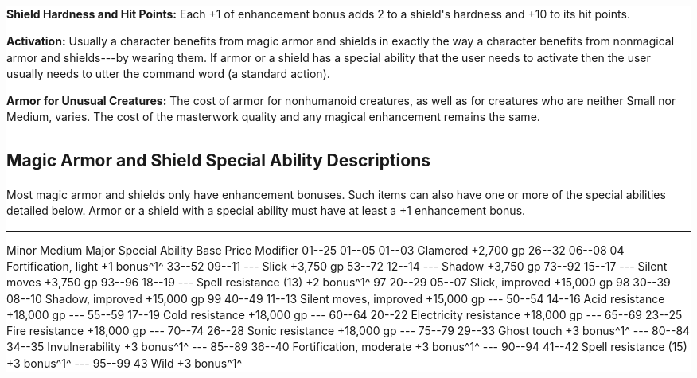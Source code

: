 **Shield Hardness and Hit Points:** Each +1 of enhancement bonus adds 2
to a shield's hardness and +10 to its hit points.

**Activation:** Usually a character benefits from magic armor and
shields in exactly the way a character benefits from nonmagical armor
and shields---by wearing them. If armor or a shield has a special
ability that the user needs to activate then the user usually needs to
utter the command word (a standard action).

**Armor for Unusual Creatures:** The cost of armor for nonhumanoid
creatures, as well as for creatures who are neither Small nor Medium,
varies. The cost of the masterwork quality and any magical enhancement
remains the same.

## Magic Armor and Shield Special Ability Descriptions

Most magic armor and shields only have enhancement bonuses. Such items
can also have one or more of the special abilities detailed below. Armor
or a shield with a special ability must have at least a +1 enhancement
bonus.

  ------------------------------------------------------------------------------------------------------------------------------- -------- -------- ---------------------------------- ---------------------
  Minor                                                                                                                           Medium   Major    Special Ability                    Base Price Modifier
  01--25                                                                                                                          01--05   01--03   Glamered                           +2,700 gp
  26--32                                                                                                                          06--08   04       Fortification, light               +1 bonus^1^
  33--52                                                                                                                          09--11   ---      Slick                              +3,750 gp
  53--72                                                                                                                          12--14   ---      Shadow                             +3,750 gp
  73--92                                                                                                                          15--17   ---      Silent moves                       +3,750 gp
  93--96                                                                                                                          18--19   ---      Spell resistance (13)              +2 bonus^1^
  97                                                                                                                              20--29   05--07   Slick, improved                    +15,000 gp
  98                                                                                                                              30--39   08--10   Shadow, improved                   +15,000 gp
  99                                                                                                                              40--49   11--13   Silent moves, improved             +15,000 gp
  ---                                                                                                                             50--54   14--16   Acid resistance                    +18,000 gp
  ---                                                                                                                             55--59   17--19   Cold resistance                    +18,000 gp
  ---                                                                                                                             60--64   20--22   Electricity resistance             +18,000 gp
  ---                                                                                                                             65--69   23--25   Fire resistance                    +18,000 gp
  ---                                                                                                                             70--74   26--28   Sonic resistance                   +18,000 gp
  ---                                                                                                                             75--79   29--33   Ghost touch                        +3 bonus^1^
  ---                                                                                                                             80--84   34--35   Invulnerability                    +3 bonus^1^
  ---                                                                                                                             85--89   36--40   Fortification, moderate            +3 bonus^1^
  ---                                                                                                                             90--94   41--42   Spell resistance (15)              +3 bonus^1^
  ---                                                                                                                             95--99   43       Wild                               +3 bonus^1^